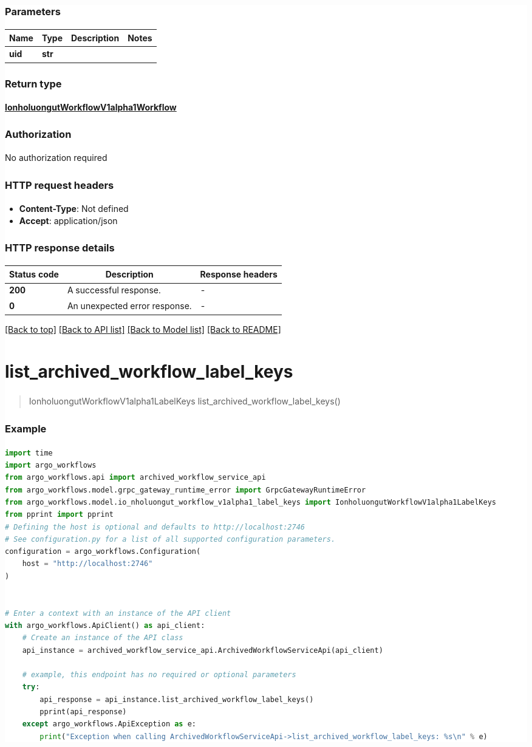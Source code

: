 
### Parameters

Name | Type | Description  | Notes
------------- | ------------- | ------------- | -------------
 **uid** | **str**|  |

### Return type

[**IonholuongutWorkflowV1alpha1Workflow**](IonholuongutWorkflowV1alpha1Workflow.md)

### Authorization

No authorization required

### HTTP request headers

 - **Content-Type**: Not defined
 - **Accept**: application/json


### HTTP response details
| Status code | Description | Response headers |
|-------------|-------------|------------------|
**200** | A successful response. |  -  |
**0** | An unexpected error response. |  -  |

[[Back to top]](#) [[Back to API list]](../README.md#documentation-for-api-endpoints) [[Back to Model list]](../README.md#documentation-for-models) [[Back to README]](../README.md)

# **list_archived_workflow_label_keys**
> IonholuongutWorkflowV1alpha1LabelKeys list_archived_workflow_label_keys()



### Example

```python
import time
import argo_workflows
from argo_workflows.api import archived_workflow_service_api
from argo_workflows.model.grpc_gateway_runtime_error import GrpcGatewayRuntimeError
from argo_workflows.model.io_nholuongut_workflow_v1alpha1_label_keys import IonholuongutWorkflowV1alpha1LabelKeys
from pprint import pprint
# Defining the host is optional and defaults to http://localhost:2746
# See configuration.py for a list of all supported configuration parameters.
configuration = argo_workflows.Configuration(
    host = "http://localhost:2746"
)


# Enter a context with an instance of the API client
with argo_workflows.ApiClient() as api_client:
    # Create an instance of the API class
    api_instance = archived_workflow_service_api.ArchivedWorkflowServiceApi(api_client)

    # example, this endpoint has no required or optional parameters
    try:
        api_response = api_instance.list_archived_workflow_label_keys()
        pprint(api_response)
    except argo_workflows.ApiException as e:
        print("Exception when calling ArchivedWorkflowServiceApi->list_archived_workflow_label_keys: %s\n" % e)
```
